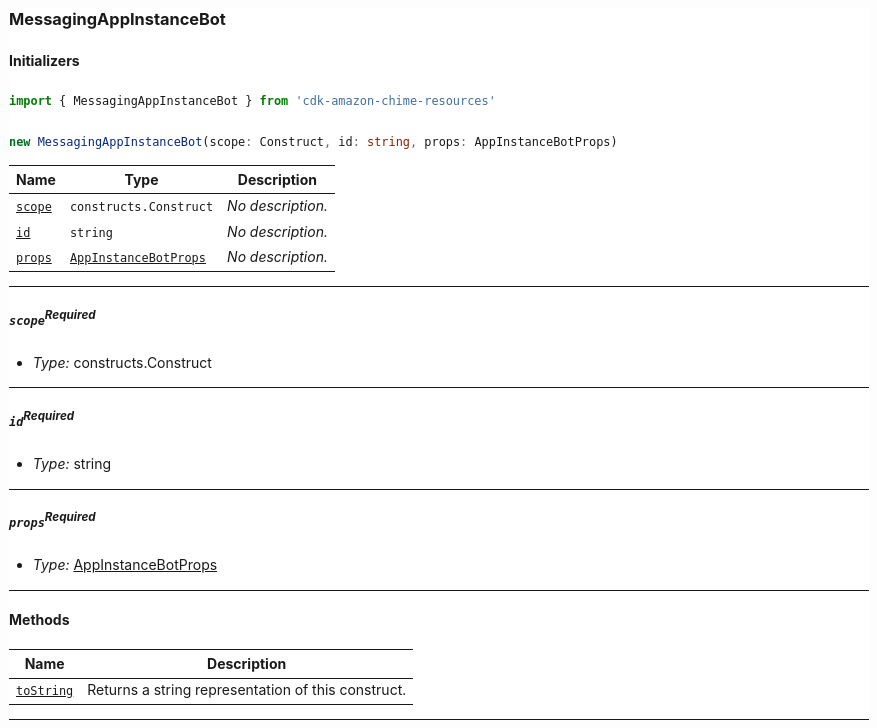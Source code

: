 

### MessagingAppInstanceBot <a name="MessagingAppInstanceBot" id="cdk-amazon-chime-resources.MessagingAppInstanceBot"></a>

#### Initializers <a name="Initializers" id="cdk-amazon-chime-resources.MessagingAppInstanceBot.Initializer"></a>

```typescript
import { MessagingAppInstanceBot } from 'cdk-amazon-chime-resources'

new MessagingAppInstanceBot(scope: Construct, id: string, props: AppInstanceBotProps)
```

| **Name** | **Type** | **Description** |
| --- | --- | --- |
| <code><a href="#cdk-amazon-chime-resources.MessagingAppInstanceBot.Initializer.parameter.scope">scope</a></code> | <code>constructs.Construct</code> | *No description.* |
| <code><a href="#cdk-amazon-chime-resources.MessagingAppInstanceBot.Initializer.parameter.id">id</a></code> | <code>string</code> | *No description.* |
| <code><a href="#cdk-amazon-chime-resources.MessagingAppInstanceBot.Initializer.parameter.props">props</a></code> | <code><a href="#cdk-amazon-chime-resources.AppInstanceBotProps">AppInstanceBotProps</a></code> | *No description.* |

---

##### `scope`<sup>Required</sup> <a name="scope" id="cdk-amazon-chime-resources.MessagingAppInstanceBot.Initializer.parameter.scope"></a>

- *Type:* constructs.Construct

---

##### `id`<sup>Required</sup> <a name="id" id="cdk-amazon-chime-resources.MessagingAppInstanceBot.Initializer.parameter.id"></a>

- *Type:* string

---

##### `props`<sup>Required</sup> <a name="props" id="cdk-amazon-chime-resources.MessagingAppInstanceBot.Initializer.parameter.props"></a>

- *Type:* <a href="#cdk-amazon-chime-resources.AppInstanceBotProps">AppInstanceBotProps</a>

---

#### Methods <a name="Methods" id="Methods"></a>

| **Name** | **Description** |
| --- | --- |
| <code><a href="#cdk-amazon-chime-resources.MessagingAppInstanceBot.toString">toString</a></code> | Returns a string representation of this construct. |

---
